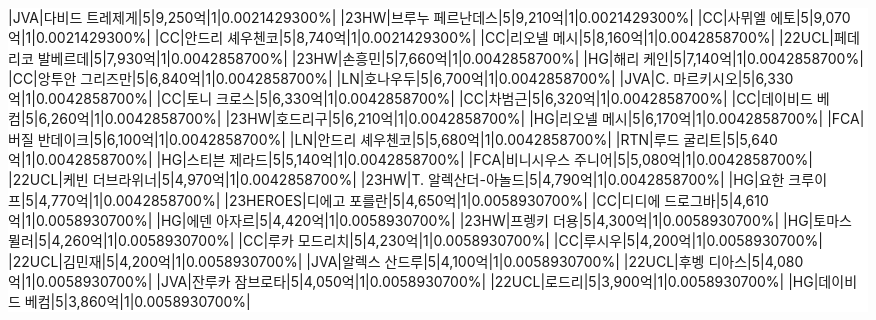 |JVA|다비드 트레제게|5|9,250억|1|0.0021429300%|
|23HW|브루누 페르난데스|5|9,210억|1|0.0021429300%|
|CC|사뮈엘 에토|5|9,070억|1|0.0021429300%|
|CC|안드리 셰우첸코|5|8,740억|1|0.0021429300%|
|CC|리오넬 메시|5|8,160억|1|0.0042858700%|
|22UCL|페데리코 발베르데|5|7,930억|1|0.0042858700%|
|23HW|손흥민|5|7,660억|1|0.0042858700%|
|HG|해리 케인|5|7,140억|1|0.0042858700%|
|CC|앙투안 그리즈만|5|6,840억|1|0.0042858700%|
|LN|호나우두|5|6,700억|1|0.0042858700%|
|JVA|C. 마르키시오|5|6,330억|1|0.0042858700%|
|CC|토니 크로스|5|6,330억|1|0.0042858700%|
|CC|차범근|5|6,320억|1|0.0042858700%|
|CC|데이비드 베컴|5|6,260억|1|0.0042858700%|
|23HW|호드리구|5|6,210억|1|0.0042858700%|
|HG|리오넬 메시|5|6,170억|1|0.0042858700%|
|FCA|버질 반데이크|5|6,100억|1|0.0042858700%|
|LN|안드리 셰우첸코|5|5,680억|1|0.0042858700%|
|RTN|루드 굴리트|5|5,640억|1|0.0042858700%|
|HG|스티븐 제라드|5|5,140억|1|0.0042858700%|
|FCA|비니시우스 주니어|5|5,080억|1|0.0042858700%|
|22UCL|케빈 더브라위너|5|4,970억|1|0.0042858700%|
|23HW|T. 알렉산더-아놀드|5|4,790억|1|0.0042858700%|
|HG|요한 크루이프|5|4,770억|1|0.0042858700%|
|23HEROES|디에고 포를란|5|4,650억|1|0.0058930700%|
|CC|디디에 드로그바|5|4,610억|1|0.0058930700%|
|HG|에덴 아자르|5|4,420억|1|0.0058930700%|
|23HW|프렝키 더용|5|4,300억|1|0.0058930700%|
|HG|토마스 뮐러|5|4,260억|1|0.0058930700%|
|CC|루카 모드리치|5|4,230억|1|0.0058930700%|
|CC|루시우|5|4,200억|1|0.0058930700%|
|22UCL|김민재|5|4,200억|1|0.0058930700%|
|JVA|알렉스 산드루|5|4,100억|1|0.0058930700%|
|22UCL|후벵 디아스|5|4,080억|1|0.0058930700%|
|JVA|잔루카 잠브로타|5|4,050억|1|0.0058930700%|
|22UCL|로드리|5|3,900억|1|0.0058930700%|
|HG|데이비드 베컴|5|3,860억|1|0.0058930700%|